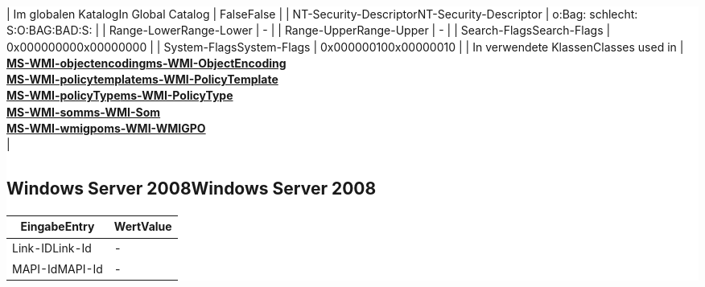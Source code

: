 | <span data-ttu-id="bc11c-167">Im globalen Katalog</span><span class="sxs-lookup"><span data-stu-id="bc11c-167">In Global Catalog</span></span>      | <span data-ttu-id="bc11c-168">False</span><span class="sxs-lookup"><span data-stu-id="bc11c-168">False</span></span>                                                                                                                                                                                                                                                                                            |
| <span data-ttu-id="bc11c-169">NT-Security-Descriptor</span><span class="sxs-lookup"><span data-stu-id="bc11c-169">NT-Security-Descriptor</span></span> | <span data-ttu-id="bc11c-170">o:Bag: schlecht: S:</span><span class="sxs-lookup"><span data-stu-id="bc11c-170">O:BAG:BAD:S:</span></span>                                                                                                                                                                                                                                                                                     |
| <span data-ttu-id="bc11c-171">Range-Lower</span><span class="sxs-lookup"><span data-stu-id="bc11c-171">Range-Lower</span></span>            | \-                                                                                                                                                                                                                                                                                               |
| <span data-ttu-id="bc11c-172">Range-Upper</span><span class="sxs-lookup"><span data-stu-id="bc11c-172">Range-Upper</span></span>            | \-                                                                                                                                                                                                                                                                                               |
| <span data-ttu-id="bc11c-173">Search-Flags</span><span class="sxs-lookup"><span data-stu-id="bc11c-173">Search-Flags</span></span>           | <span data-ttu-id="bc11c-174">0x00000000</span><span class="sxs-lookup"><span data-stu-id="bc11c-174">0x00000000</span></span>                                                                                                                                                                                                                                                                                       |
| <span data-ttu-id="bc11c-175">System-Flags</span><span class="sxs-lookup"><span data-stu-id="bc11c-175">System-Flags</span></span>           | <span data-ttu-id="bc11c-176">0x00000010</span><span class="sxs-lookup"><span data-stu-id="bc11c-176">0x00000010</span></span>                                                                                                                                                                                                                                                                                       |
| <span data-ttu-id="bc11c-177">In verwendete Klassen</span><span class="sxs-lookup"><span data-stu-id="bc11c-177">Classes used in</span></span>        | [<span data-ttu-id="bc11c-178">**MS-WMI-objectencoding**</span><span class="sxs-lookup"><span data-stu-id="bc11c-178">**ms-WMI-ObjectEncoding**</span></span>](c-mswmi-objectencoding.md)<br/> [<span data-ttu-id="bc11c-179">**MS-WMI-policytemplate**</span><span class="sxs-lookup"><span data-stu-id="bc11c-179">**ms-WMI-PolicyTemplate**</span></span>](c-mswmi-policytemplate.md)<br/> [<span data-ttu-id="bc11c-180">**MS-WMI-policyType**</span><span class="sxs-lookup"><span data-stu-id="bc11c-180">**ms-WMI-PolicyType**</span></span>](c-mswmi-policytype.md)<br/> [<span data-ttu-id="bc11c-181">**MS-WMI-som**</span><span class="sxs-lookup"><span data-stu-id="bc11c-181">**ms-WMI-Som**</span></span>](c-mswmi-som.md)<br/> [<span data-ttu-id="bc11c-182">**MS-WMI-wmigpo**</span><span class="sxs-lookup"><span data-stu-id="bc11c-182">**ms-WMI-WMIGPO**</span></span>](c-mswmi-wmigpo.md)<br/> |



## <a name="windows-server-2008"></a><span data-ttu-id="bc11c-183">Windows Server 2008</span><span class="sxs-lookup"><span data-stu-id="bc11c-183">Windows Server 2008</span></span>



| <span data-ttu-id="bc11c-184">Eingabe</span><span class="sxs-lookup"><span data-stu-id="bc11c-184">Entry</span></span> | <span data-ttu-id="bc11c-185">Wert</span><span class="sxs-lookup"><span data-stu-id="bc11c-185">Value</span></span> |
|------------------------|--------------------------------------------------------------------------------------------------------------------------------------------------------------------------------------------------------------------------------------------------------------------------------------------------|
| <span data-ttu-id="bc11c-186">Link-ID</span><span class="sxs-lookup"><span data-stu-id="bc11c-186">Link-Id</span></span>                | \-                                                                                                                                                                                                                                                                                               |
| <span data-ttu-id="bc11c-187">MAPI-Id</span><span class="sxs-lookup"><span data-stu-id="bc11c-187">MAPI-Id</span></span>                | \-                                                                                                                                                                                                                                                                                               |